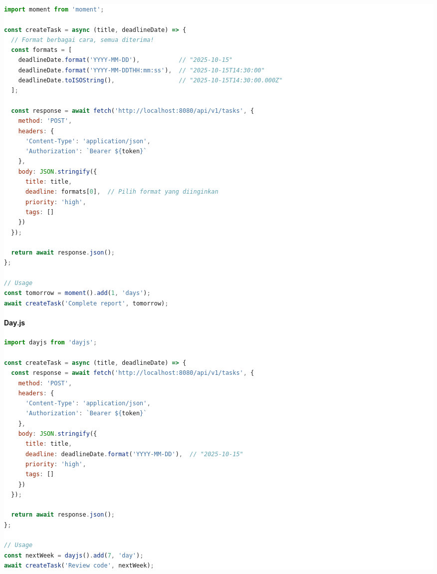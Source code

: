 ```javascript
import moment from 'moment';

const createTask = async (title, deadlineDate) => {
  // Format berbagai cara, semua diterima!
  const formats = [
    deadlineDate.format('YYYY-MM-DD'),           // "2025-10-15"
    deadlineDate.format('YYYY-MM-DDTHH:mm:ss'),  // "2025-10-15T14:30:00"
    deadlineDate.toISOString(),                  // "2025-10-15T14:30:00.000Z"
  ];

  const response = await fetch('http://localhost:8080/api/v1/tasks', {
    method: 'POST',
    headers: {
      'Content-Type': 'application/json',
      'Authorization': `Bearer ${token}`
    },
    body: JSON.stringify({
      title: title,
      deadline: formats[0],  // Pilih format yang diinginkan
      priority: 'high',
      tags: []
    })
  });

  return await response.json();
};

// Usage
const tomorrow = moment().add(1, 'days');
await createTask('Complete report', tomorrow);
```

#### Day.js

```javascript
import dayjs from 'dayjs';

const createTask = async (title, deadlineDate) => {
  const response = await fetch('http://localhost:8080/api/v1/tasks', {
    method: 'POST',
    headers: {
      'Content-Type': 'application/json',
      'Authorization': `Bearer ${token}`
    },
    body: JSON.stringify({
      title: title,
      deadline: deadlineDate.format('YYYY-MM-DD'),  // "2025-10-15"
      priority: 'high',
      tags: []
    })
  });

  return await response.json();
};

// Usage
const nextWeek = dayjs().add(7, 'day');
await createTask('Review code', nextWeek);
```
